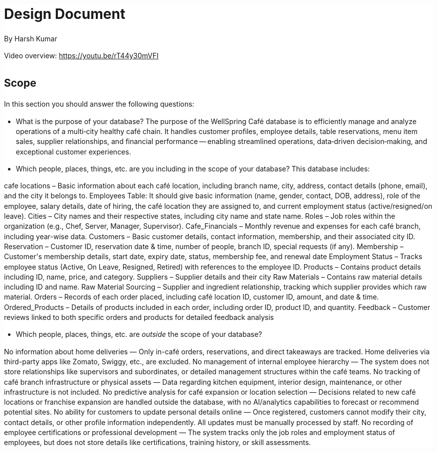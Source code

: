 # Design Document

By Harsh Kumar

Video overview: <https://youtu.be/rT44y30mVFI>

## Scope

In this section you should answer the following questions:

* What is the purpose of your database?
The purpose of the WellSpring Café database is to efficiently manage and analyze operations of a multi‑city healthy café chain. It handles customer profiles, employee details, table reservations, menu item sales, supplier relationships, and financial performance — enabling streamlined operations, data‑driven decision‑making, and exceptional customer experiences.

* Which people, places, things, etc. are you including in the scope of your database?
This database includes:

cafe locations – Basic information about each café location, including branch name, city, address, contact details (phone, email), and the city it belongs to.
Employees Table: It should give basic information (name, gender, contact, DOB, address), role of the employee, salary details, date of hiring, the café location they are assigned to, and current employment status (active/resigned/on leave).
Cities – City names and their respective states, including city name and state name.
Roles – Job roles within the organization (e.g., Chef, Server, Manager, Supervisor).
Cafe_Financials – Monthly revenue and expenses for each café branch, including year-wise data.
Customers – Basic customer details, contact information, membership, and their associated city ID.
Reservation – Customer ID, reservation date & time, number of people, branch ID, special requests (if any).
Membership – Customer's membership details, start date, expiry date, status, membership fee, and renewal date
Employment Status – Tracks employee status (Active, On Leave, Resigned, Retired) with references to the employee ID.
Products – Contains product details including ID, name, price, and category.
Suppliers – Supplier details and their city
Raw Materials – Contains raw material details including ID and name.
Raw Material Sourcing – Supplier and ingredient relationship, tracking which supplier provides which raw material.
Orders – Records of each order placed, including café location ID, customer ID, amount, and date & time.
Ordered_Products – Details of products included in each order, including order ID, product ID, and quantity.
Feedback – Customer reviews linked to both specific orders and products for detailed feedback analysis


* Which people, places, things, etc. are *outside* the scope of your database?

No information about home deliveries — Only in-café orders, reservations, and direct takeaways are tracked. Home deliveries via third-party apps like Zomato, Swiggy, etc., are excluded.
No management of internal employee hierarchy — The system does not store relationships like supervisors and subordinates, or detailed management structures within the café teams.
No tracking of café branch infrastructure or physical assets — Data regarding kitchen equipment, interior design, maintenance, or other infrastructure is not included.
No predictive analysis for café expansion or location selection — Decisions related to new café locations or franchise expansion are handled outside the database, with no AI/analytics capabilities to forecast or recommend potential sites.
No ability for customers to update personal details online — Once registered, customers cannot modify their city, contact details, or other profile information independently. All updates must be manually processed by staff.
No recording of employee certifications or professional development — The system tracks only the job roles and employment status of employees, but does not store details like certifications, training history, or skill assessments.